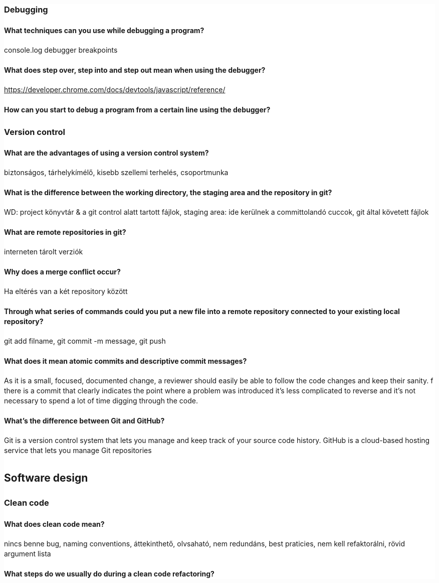 ### Debugging

#### What techniques can you use while debugging a program?
console.log debugger breakpoints
#### What does step over, step into and step out mean when using the debugger?
https://developer.chrome.com/docs/devtools/javascript/reference/
#### How can you start to debug a program from a certain line using the debugger?

### Version control

#### What are the advantages of using a version control system?
biztonságos, tárhelykímélő, kisebb szellemi terhelés, csoportmunka
#### What is the difference between the working directory, the staging area and the repository in git?
WD: project könyvtár & a git control alatt tartott fájlok, staging area: ide kerülnek a committolandó cuccok, git által követett fájlok
#### What are remote repositories in git?
interneten tárolt verziók
#### Why does a merge conflict occur?
Ha eltérés van a két repository között
#### Through what series of commands could you put a new file into a remote repository connected to your existing local repository?
git add filname, git commit -m message, git push
#### What does it mean atomic commits and descriptive commit messages?
As it is a small, focused, documented change, a reviewer should easily be able to follow the code changes and keep their sanity.
f there is a commit that clearly indicates the point where a problem was introduced it’s less complicated to reverse and it’s not necessary to spend a lot of time digging through the code.
#### What’s the difference between Git and GitHub?
Git is a version control system that lets you manage and keep track of your source code history. GitHub is a cloud-based hosting service that lets you manage Git repositories
## Software design

### Clean code

#### What does clean code mean?
nincs benne bug, naming conventions, áttekinthető, olvsaható, nem redundáns, best praticies, nem kell refaktorálni, rövid argument lista
#### What steps do we usually do during a clean code refactoring?

